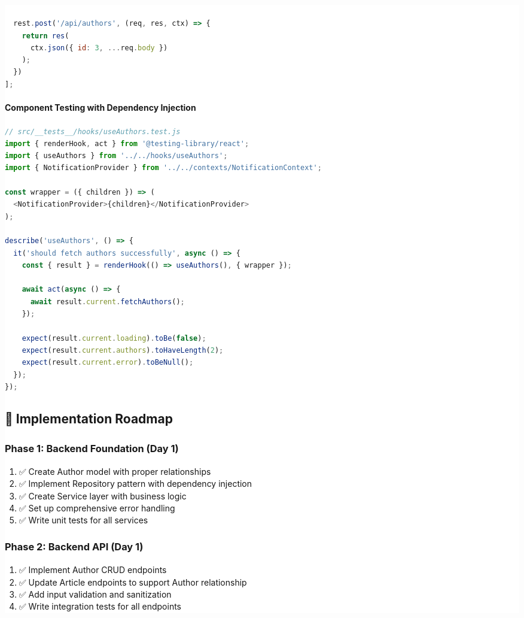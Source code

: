 ```javascript

  rest.post('/api/authors', (req, res, ctx) => {
    return res(
      ctx.json({ id: 3, ...req.body })
    );
  })
];
```

#### Component Testing with Dependency Injection

```javascript
// src/__tests__/hooks/useAuthors.test.js
import { renderHook, act } from '@testing-library/react';
import { useAuthors } from '../../hooks/useAuthors';
import { NotificationProvider } from '../../contexts/NotificationContext';

const wrapper = ({ children }) => (
  <NotificationProvider>{children}</NotificationProvider>
);

describe('useAuthors', () => {
  it('should fetch authors successfully', async () => {
    const { result } = renderHook(() => useAuthors(), { wrapper });

    await act(async () => {
      await result.current.fetchAuthors();
    });

    expect(result.current.loading).toBe(false);
    expect(result.current.authors).toHaveLength(2);
    expect(result.current.error).toBeNull();
  });
});
```

## 🚀 Implementation Roadmap

### Phase 1: Backend Foundation (Day 1)

1. ✅ Create Author model with proper relationships
2. ✅ Implement Repository pattern with dependency injection
3. ✅ Create Service layer with business logic
4. ✅ Set up comprehensive error handling
5. ✅ Write unit tests for all services

### Phase 2: Backend API (Day 1)

1. ✅ Implement Author CRUD endpoints
2. ✅ Update Article endpoints to support Author relationship
3. ✅ Add input validation and sanitization
4. ✅ Write integration tests for all endpoints
